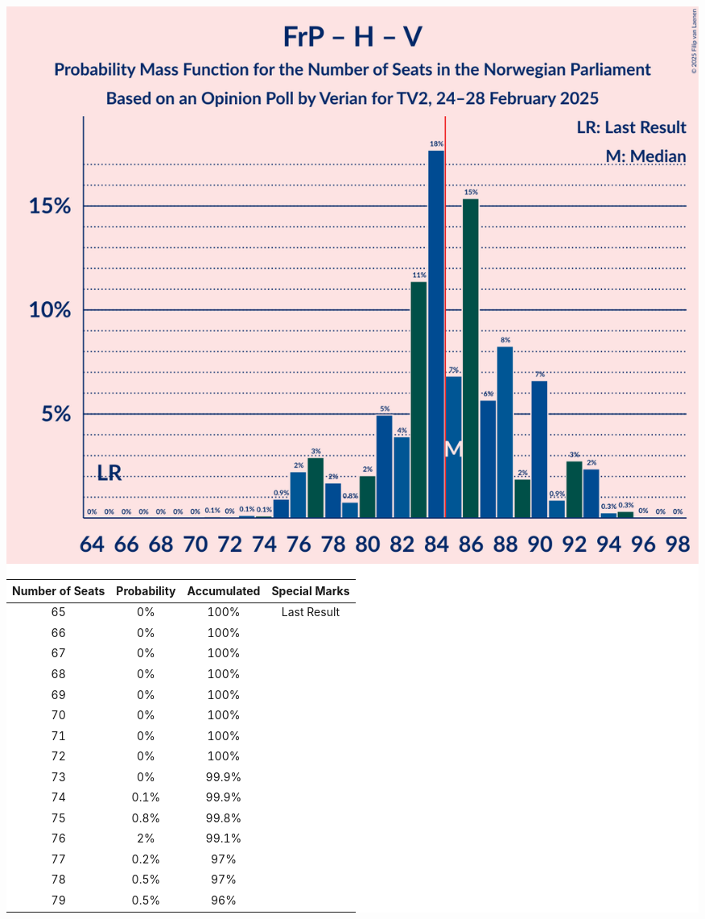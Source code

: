 ![Graph with seats probability mass function not yet produced](2025-02-28-Verian-coalitions-seats-pmf-frp–h–v.png "Seats Probability Mass Function")

| Number of Seats | Probability | Accumulated | Special Marks |
|:---------------:|:-----------:|:-----------:|:-------------:|
| 65 | 0% | 100% | Last Result |
| 66 | 0% | 100% |  |
| 67 | 0% | 100% |  |
| 68 | 0% | 100% |  |
| 69 | 0% | 100% |  |
| 70 | 0% | 100% |  |
| 71 | 0% | 100% |  |
| 72 | 0% | 100% |  |
| 73 | 0% | 99.9% |  |
| 74 | 0.1% | 99.9% |  |
| 75 | 0.8% | 99.8% |  |
| 76 | 2% | 99.1% |  |
| 77 | 0.2% | 97% |  |
| 78 | 0.5% | 97% |  |
| 79 | 0.5% | 96% |  |